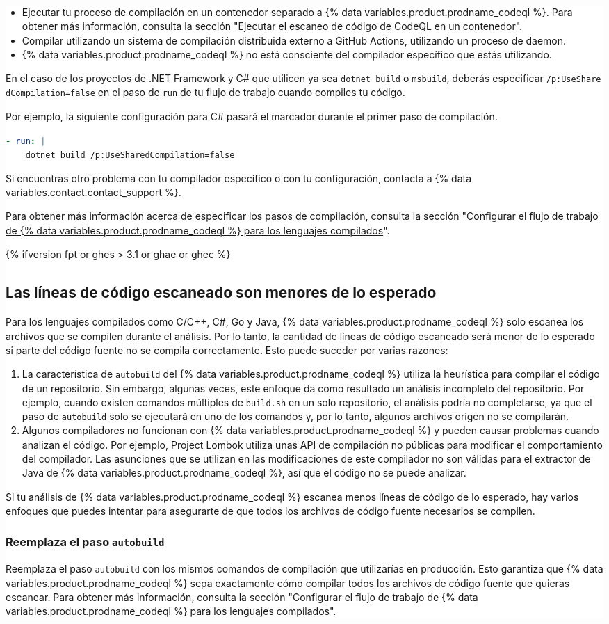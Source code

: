    * Ejecutar tu proceso de compilación en un contenedor separado a {% data variables.product.prodname_codeql %}. Para obtener más información, consulta la sección "[Ejecutar el escaneo de código de CodeQL en un contenedor](/code-security/secure-coding/running-codeql-code-scanning-in-a-container)".
   * Compilar utilizando un sistema de compilación distribuida externo a GitHub Actions, utilizando un proceso de daemon.
   * {% data variables.product.prodname_codeql %} no está consciente del compilador específico que estás utilizando.

  En el caso de los proyectos de .NET Framework y C# que utilicen ya sea `dotnet build` o `msbuild`, deberás especificar `/p:UseSharedCompilation=false` en el paso de `run` de tu flujo de trabajo cuando compiles tu código.

  Por ejemplo, la siguiente configuración para C# pasará el marcador durante el primer paso de compilación.

   ``` yaml
   - run: |
       dotnet build /p:UseSharedCompilation=false
   ```

  Si encuentras otro problema con tu compilador específico o con tu configuración, contacta a {% data variables.contact.contact_support %}.

Para obtener más información acerca de especificar los pasos de compilación, consulta la sección "[Configurar el flujo de trabajo de {% data variables.product.prodname_codeql %} para los lenguajes compilados](/code-security/secure-coding/configuring-the-codeql-workflow-for-compiled-languages#adding-build-steps-for-a-compiled-language)".

{% ifversion fpt or ghes > 3.1  or ghae or ghec %}
## Las líneas de código escaneado son menores de lo esperado

Para los lenguajes compilados como C/C++, C#, Go y Java, {% data variables.product.prodname_codeql %} solo escanea los archivos que se compilen durante el análisis. Por lo tanto, la cantidad de líneas de código escaneado será menor de lo esperado si parte del código fuente no se compila correctamente. Esto puede suceder por varias razones:

1. La característica de `autobuild` del {% data variables.product.prodname_codeql %} utiliza la heurística para compilar el código de un repositorio. Sin embargo, algunas veces, este enfoque da como resultado un análisis incompleto del repositorio. Por ejemplo, cuando existen comandos múltiples de `build.sh` en un solo repositorio, el análisis podría no completarse, ya que el paso de `autobuild` solo se ejecutará en uno de los comandos y, por lo tanto, algunos archivos origen no se compilarán.
1. Algunos compiladores no funcionan con {% data variables.product.prodname_codeql %} y pueden causar problemas cuando analizan el código. Por ejemplo, Project Lombok utiliza unas API de compilación no públicas para modificar el comportamiento del compilador. Las asunciones que se utilizan en las modificaciones de este compilador no son válidas para el extractor de Java de {% data variables.product.prodname_codeql %}, así que el código no se puede analizar.

Si tu análisis de {% data variables.product.prodname_codeql %} escanea menos líneas de código de lo esperado, hay varios enfoques que puedes intentar para asegurarte de que todos los archivos de código fuente necesarios se compilen.

### Reemplaza el paso `autobuild`

Reemplaza el paso `autobuild` con los mismos comandos de compilación que utilizarías en producción. Esto garantiza que {% data variables.product.prodname_codeql %} sepa exactamente cómo compilar todos los archivos de código fuente que quieras escanear. Para obtener más información, consulta la sección "[Configurar el flujo de trabajo de {% data variables.product.prodname_codeql %} para los lenguajes compilados](/code-security/secure-coding/configuring-the-codeql-workflow-for-compiled-languages#adding-build-steps-for-a-compiled-language)".
